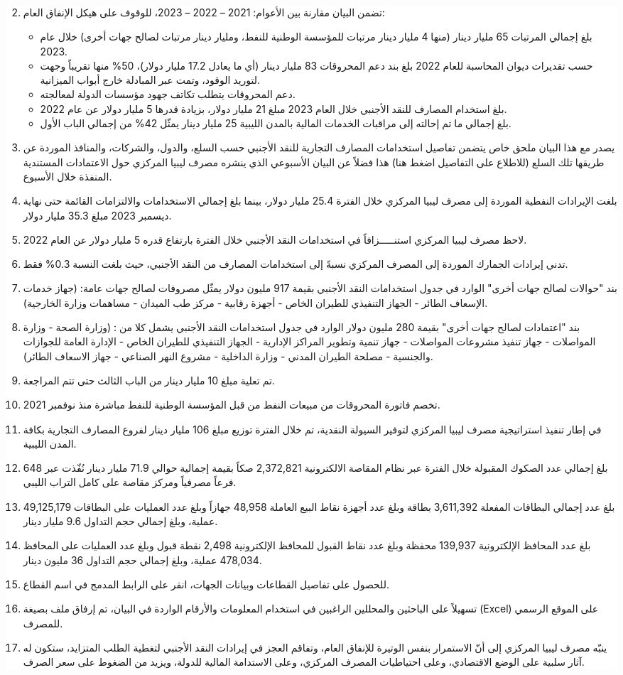 2. تضمن البيان مقارنة بين الأعوام: 2021 – 2022 – 2023، للوقوف على هيكل الإنفاق العام:
   - بلغ إجمالي المرتبات 65 مليار دينار (منها 4 مليار دينار مرتبات للمؤسسة الوطنية للنفط، ومليار دينار مرتبات لصالح جهات أخرى) خلال عام 2023.
   - حسب تقديرات ديوان المحاسبة للعام 2022 بلغ بند دعم المحروقات 83 مليار دينار (أي ما يعادل 17.2 مليار دولار)، 50% منها تقريباً وجهت لتوريد الوقود، وتمت عبر المبادلة خارج أبواب الميزانية.
   - دعم المحروقات يتطلب تكاتف جهود مؤسسات الدولة لمعالجته.
   - بلغ استخدام المصارف للنقد الأجنبي خلال العام 2023 مبلغ 21 مليار دولار، بزيادة قدرها 5 مليار دولار عن عام 2022.
   - بلغ إجمالي ما تم إحالته إلى مراقبات الخدمات المالية بالمدن الليبية 25 مليار دينار يمثّل 42% من إجمالي الباب الأول.

3. يصدر مع هذا البيان ملحق خاص يتضمن تفاصيل استخدامات المصارف التجارية للنقد الأجنبي حسب السلع، والدول، والشركات، والمنافذ الموردة عن طريقها تلك السلع (للاطلاع على التفاصيل اضغط هنا) هذا فضلاً عن البيان الأسبوعي الذي ينشره مصرف ليبيا المركزي حول الاعتمادات المستندية المنفذة خلال الأسبوع.

4. بلغت الإيرادات النفطية الموردة إلى مصرف ليبيا المركزي خلال الفترة 25.4 مليار دولار، بينما بلغ إجمالي الاستخدامات والالتزامات القائمة حتى نهاية ديسمبر 2023 مبلغ 35.3 مليار دولار.

5. لاحظ مصرف ليبيا المركزي استنـــــزافاً في استخدامات النقد الأجنبي خلال الفترة بارتفاع قدره 5 مليار دولار عن العام 2022.

6. تدني إيرادات الجمارك الموردة إلى المصرف المركزي نسبةً إلى استخدامات المصارف من النقد الأجنبي، حيث بلغت النسبة 0.3% فقط.

7. بند "حوالات لصالح جهات أخرى" الوارد في جدول استخدامات النقد الأجنبي بقيمة 917 مليون دولار يمثّل مصروفات لصالح جهات عامة: (جهاز خدمات الإسعاف الطائر - الجهاز التنفيذي للطيران الخاص - أجهزة رقابية - مركز طب الميدان - مساهمات وزارة الخارجية).

8. بند "اعتمادات لصالح جهات أخرى" بقيمة 280 مليون دولار الوارد في جدول استخدامات النقد الأجنبي يشمل كلا من : (وزارة الصحة - وزارة المواصلات - جهاز تنفيذ مشروعات المواصلات - جهاز تنمية وتطوير المراكز الإدارية - الجهاز التنفيذي للطيران الخاص - الإدارة العامة للجوازات والجنسية - مصلحة الطيران المدني - وزارة الداخلية - مشروع النهر الصناعي - جهاز الاسعاف الطائر).

9. تم تعلية مبلغ 10 مليار دينار من الباب الثالث حتى تتم المراجعة.

10. تخصم فاتورة المحروقات من مبيعات النفط من قبل المؤسسة الوطنية للنفط مباشرة منذ نوفمبر 2021.

11. في إطار تنفيذ استراتيجية مصرف ليبيا المركزي لتوفير السيولة النقدية، تم خلال الفترة توزيع مبلغ 106 مليار دينار لفروع المصارف التجارية بكافة المدن الليبية.

12. بلغ إجمالي عدد الصكوك المقبولة خلال الفترة عبر نظام المقاصة الالكترونية 2,372,821 صكاً بقيمة إجمالية حوالي 71.9 مليار دينار نُفّذت عبر 648 فرعاً مصرفياً ومركز مقاصة على كامل التراب الليبي.

13. بلغ عدد إجمالي البطاقات المفعلة 3,611,392 بطاقة وبلغ عدد أجهزة نقاط البيع العاملة 48,958 جهازاً وبلغ عدد العمليات على البطاقات 49,125,179 عملية، وبلغ إجمالي حجم التداول 9.6 مليار دينار.

14. بلغ عدد المحافظ الإلكترونية 139,937 محفظة وبلغ عدد نقاط القبول للمحافظ الإلكترونية 2,498 نقطة قبول وبلغ عدد العمليات على المحافظ 478,034 عملية، وبلغ إجمالي حجم التداول 36 مليون دينار.

15. للحصول على تفاصيل القطاعات وبيانات الجهات، انقر على الرابط المدمج في اسم القطاع.

16. تسهيلاً على الباحثين والمحللين الراغبين في استخدام المعلومات والأرقام الواردة في البيان، تم إرفاق ملف بصيغة (Excel) على الموقع الرسمي للمصرف.

17. ينبّه مصرف ليبيا المركزي إلى أنّ الاستمرار بنفس الوتيرة للإنفاق العام، وتفاقم العجز في إيرادات النقد الأجنبي لتغطية الطلب المتزايد، ستكون له آثار سلبية على الوضع الاقتصادي، وعلى احتياطيات المصرف المركزي، وعلى الاستدامة المالية للدولة، ويزيد من الضغوط على سعر الصرف.
